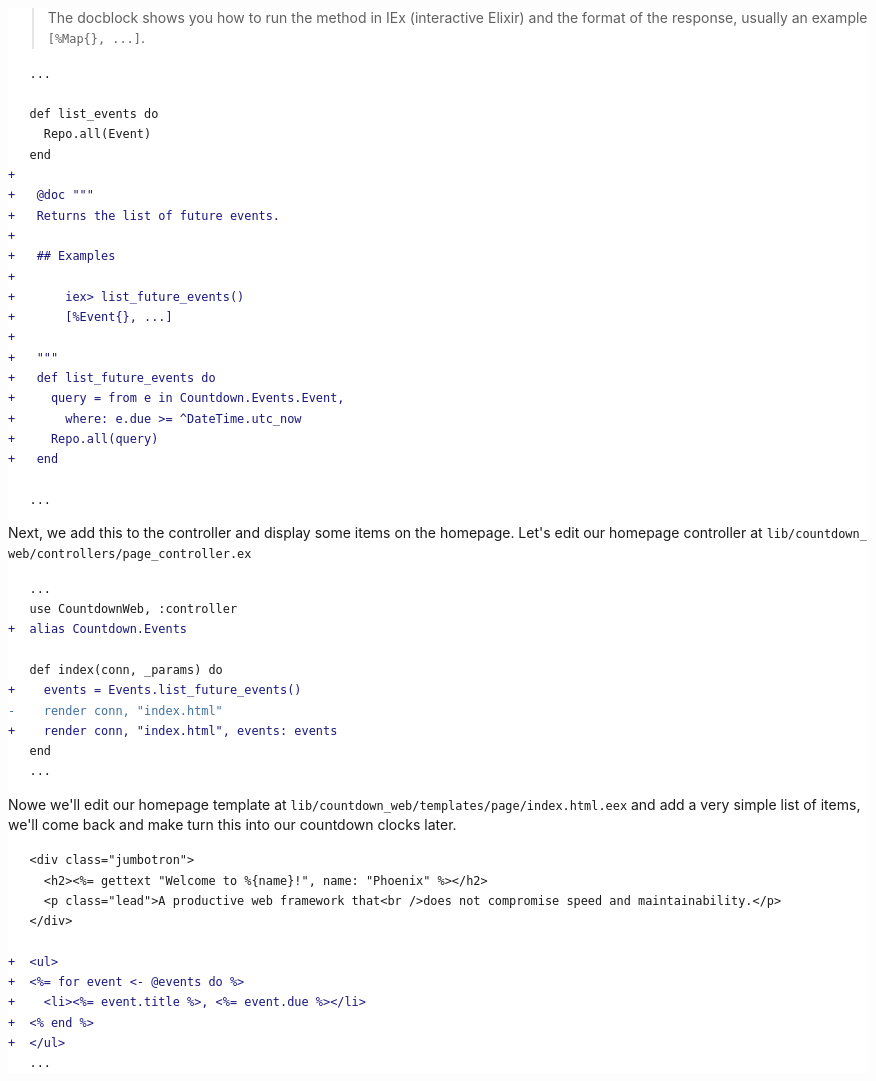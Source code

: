 > The docblock shows you how to run the method in IEx (interactive Elixir) and the format of the response, usually an example `[%Map{}, ...]`.

```diff
   ...

   def list_events do
     Repo.all(Event)
   end
+
+   @doc """
+   Returns the list of future events.
+
+   ## Examples
+
+       iex> list_future_events()
+       [%Event{}, ...]
+
+   """
+   def list_future_events do
+     query = from e in Countdown.Events.Event,
+       where: e.due >= ^DateTime.utc_now
+     Repo.all(query)
+   end

   ...
```

Next, we add this to the controller and display some items on the homepage. Let's edit our homepage controller at `lib/countdown_web/controllers/page_controller.ex`

```diff
   ...
   use CountdownWeb, :controller
+  alias Countdown.Events
 
   def index(conn, _params) do
+    events = Events.list_future_events()
-    render conn, "index.html"
+    render conn, "index.html", events: events
   end
   ...
```

Nowe we'll edit our homepage template at `lib/countdown_web/templates/page/index.html.eex` and add a very simple list of items, we'll come back and make turn this into our countdown clocks later.

```diff
   <div class="jumbotron">
     <h2><%= gettext "Welcome to %{name}!", name: "Phoenix" %></h2>
     <p class="lead">A productive web framework that<br />does not compromise speed and maintainability.</p>
   </div>

+  <ul>
+  <%= for event <- @events do %>
+    <li><%= event.title %>, <%= event.due %></li>
+  <% end %>
+  </ul>
   ...
```
